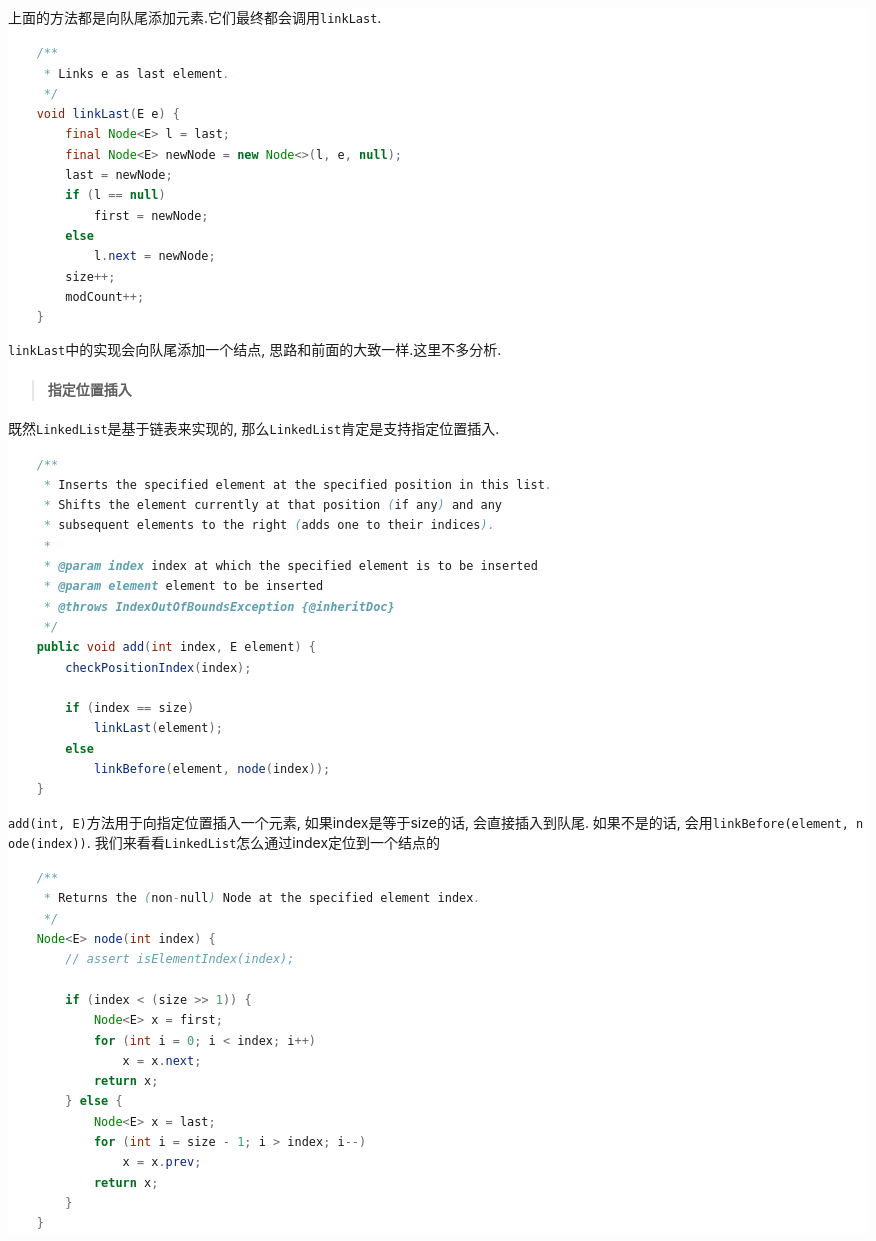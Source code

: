 上面的方法都是向队尾添加元素.它们最终都会调用``linkLast``.

```java
    /**
     * Links e as last element.
     */
    void linkLast(E e) {
        final Node<E> l = last;
        final Node<E> newNode = new Node<>(l, e, null);
        last = newNode;
        if (l == null)
            first = newNode;
        else
            l.next = newNode;
        size++;
        modCount++;
    }
```

``linkLast``中的实现会向队尾添加一个结点, 思路和前面的大致一样.这里不多分析.

> #### 指定位置插入

既然``LinkedList``是基于链表来实现的, 那么``LinkedList``肯定是支持指定位置插入.

```java
    /**
     * Inserts the specified element at the specified position in this list.
     * Shifts the element currently at that position (if any) and any
     * subsequent elements to the right (adds one to their indices).
     *
     * @param index index at which the specified element is to be inserted
     * @param element element to be inserted
     * @throws IndexOutOfBoundsException {@inheritDoc}
     */
    public void add(int index, E element) {
        checkPositionIndex(index);

        if (index == size)
            linkLast(element);
        else
            linkBefore(element, node(index));
    }
```

``add(int, E)``方法用于向指定位置插入一个元素, 如果index是等于size的话, 会直接插入到队尾. 如果不是的话, 会用``linkBefore(element, node(index))``. 我们来看看``LinkedList``怎么通过index定位到一个结点的

```java
    /**
     * Returns the (non-null) Node at the specified element index.
     */
    Node<E> node(int index) {
        // assert isElementIndex(index);

        if (index < (size >> 1)) {
            Node<E> x = first;
            for (int i = 0; i < index; i++)
                x = x.next;
            return x;
        } else {
            Node<E> x = last;
            for (int i = size - 1; i > index; i--)
                x = x.prev;
            return x;
        }
    }
```